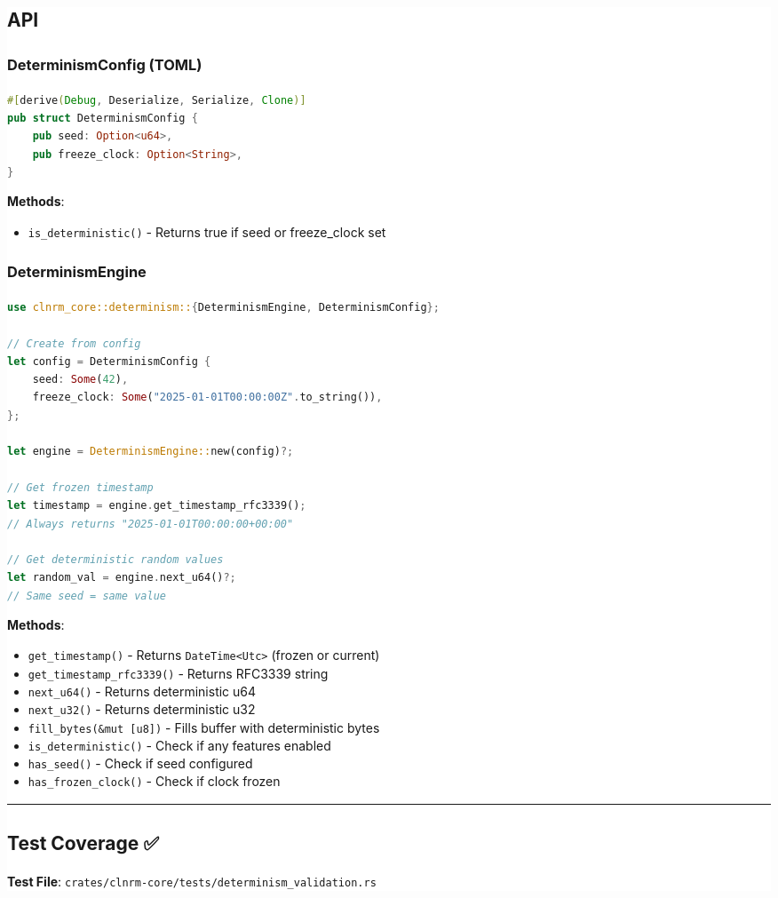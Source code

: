 ## API

### DeterminismConfig (TOML)

```rust
#[derive(Debug, Deserialize, Serialize, Clone)]
pub struct DeterminismConfig {
    pub seed: Option<u64>,
    pub freeze_clock: Option<String>,
}
```

**Methods**:
- `is_deterministic()` - Returns true if seed or freeze_clock set

### DeterminismEngine

```rust
use clnrm_core::determinism::{DeterminismEngine, DeterminismConfig};

// Create from config
let config = DeterminismConfig {
    seed: Some(42),
    freeze_clock: Some("2025-01-01T00:00:00Z".to_string()),
};

let engine = DeterminismEngine::new(config)?;

// Get frozen timestamp
let timestamp = engine.get_timestamp_rfc3339();
// Always returns "2025-01-01T00:00:00+00:00"

// Get deterministic random values
let random_val = engine.next_u64()?;
// Same seed = same value
```

**Methods**:
- `get_timestamp()` - Returns `DateTime<Utc>` (frozen or current)
- `get_timestamp_rfc3339()` - Returns RFC3339 string
- `next_u64()` - Returns deterministic u64
- `next_u32()` - Returns deterministic u32
- `fill_bytes(&mut [u8])` - Fills buffer with deterministic bytes
- `is_deterministic()` - Check if any features enabled
- `has_seed()` - Check if seed configured
- `has_frozen_clock()` - Check if clock frozen

---

## Test Coverage ✅

**Test File**: `crates/clnrm-core/tests/determinism_validation.rs`
